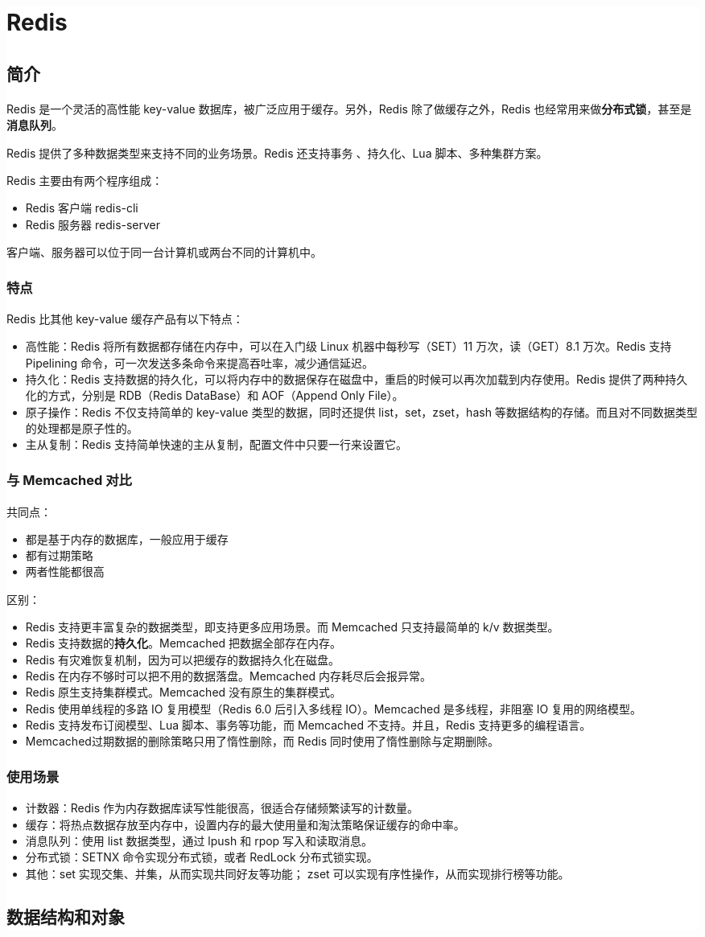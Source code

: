# Redis

## 简介

Redis 是一个灵活的高性能 key-value 数据库，被广泛应用于缓存。另外，Redis 除了做缓存之外，Redis 也经常用来做**分布式锁**，甚至是**消息队列**。

Redis 提供了多种数据类型来支持不同的业务场景。Redis 还支持事务 、持久化、Lua 脚本、多种集群方案。

Redis 主要由有两个程序组成：

- Redis 客户端 redis-cli
- Redis 服务器 redis-server

客户端、服务器可以位于同一台计算机或两台不同的计算机中。

### 特点

Redis 比其他 key-value 缓存产品有以下特点：

- 高性能：Redis 将所有数据都存储在内存中，可以在入门级 Linux 机器中每秒写（SET）11 万次，读（GET）8.1 万次。Redis 支持 Pipelining 命令，可一次发送多条命令来提高吞吐率，减少通信延迟。
- 持久化：Redis 支持数据的持久化，可以将内存中的数据保存在磁盘中，重启的时候可以再次加载到内存使用。Redis 提供了两种持久化的方式，分别是 RDB（Redis DataBase）和 AOF（Append Only File）。
- 原子操作：Redis 不仅支持简单的 key-value 类型的数据，同时还提供 list，set，zset，hash 等数据结构的存储。而且对不同数据类型的处理都是原子性的。
- 主从复制：Redis 支持简单快速的主从复制，配置文件中只要一行来设置它。

### 与 Memcached 对比

共同点：

- 都是基于内存的数据库，一般应用于缓存
- 都有过期策略
- 两者性能都很高

区别：

- Redis 支持更丰富复杂的数据类型，即支持更多应用场景。而 Memcached 只支持最简单的 k/v 数据类型。
- Redis 支持数据的**持久化**。Memcached 把数据全部存在内存。
- Redis 有灾难恢复机制，因为可以把缓存的数据持久化在磁盘。
- Redis 在内存不够时可以把不用的数据落盘。Memcached 内存耗尽后会报异常。
- Redis 原生支持集群模式。Memcached 没有原生的集群模式。
- Redis 使用单线程的多路 IO 复用模型（Redis 6.0 后引入多线程 IO）。Memcached 是多线程，非阻塞 IO 复用的网络模型。
- Redis 支持发布订阅模型、Lua 脚本、事务等功能，而 Memcached 不支持。并且，Redis 支持更多的编程语言。
- Memcached过期数据的删除策略只用了惰性删除，而 Redis 同时使用了惰性删除与定期删除。

### 使用场景

- 计数器：Redis 作为内存数据库读写性能很高，很适合存储频繁读写的计数量。
- 缓存：将热点数据存放至内存中，设置内存的最大使用量和淘汰策略保证缓存的命中率。
- 消息队列：使用 list 数据类型，通过 lpush 和 rpop 写入和读取消息。
- 分布式锁：SETNX 命令实现分布式锁，或者 RedLock 分布式锁实现。
- 其他：set 实现交集、并集，从而实现共同好友等功能； zset 可以实现有序性操作，从而实现排行榜等功能。

## 数据结构和对象

